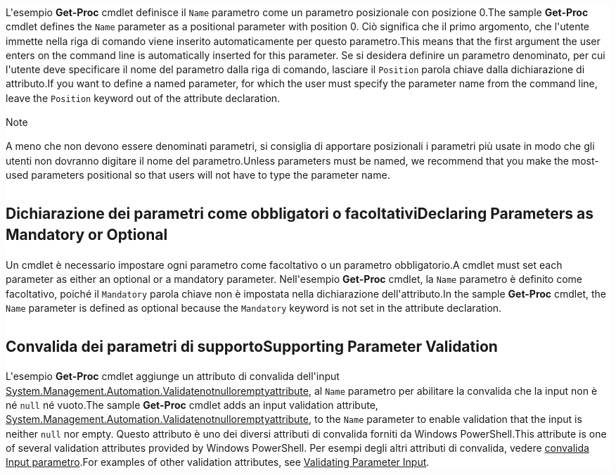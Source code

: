 <span data-ttu-id="1c3d7-156">L'esempio **Get-Proc** cmdlet definisce il `Name` parametro come un parametro posizionale con posizione 0.</span><span class="sxs-lookup"><span data-stu-id="1c3d7-156">The sample **Get-Proc** cmdlet defines the `Name` parameter as a positional parameter with position 0.</span></span> <span data-ttu-id="1c3d7-157">Ciò significa che il primo argomento, che l'utente immette nella riga di comando viene inserito automaticamente per questo parametro.</span><span class="sxs-lookup"><span data-stu-id="1c3d7-157">This means that the first argument the user enters on the command line is automatically inserted for this parameter.</span></span> <span data-ttu-id="1c3d7-158">Se si desidera definire un parametro denominato, per cui l'utente deve specificare il nome del parametro dalla riga di comando, lasciare il `Position` parola chiave dalla dichiarazione di attributo.</span><span class="sxs-lookup"><span data-stu-id="1c3d7-158">If you want to define a named parameter, for which the user must specify the parameter name from the command line, leave the `Position` keyword out of the attribute declaration.</span></span>

> [!NOTE]
> <span data-ttu-id="1c3d7-159">A meno che non devono essere denominati parametri, si consiglia di apportare posizionali i parametri più usate in modo che gli utenti non dovranno digitare il nome del parametro.</span><span class="sxs-lookup"><span data-stu-id="1c3d7-159">Unless parameters must be named, we recommend that you make the most-used parameters positional so that users will not have to type the parameter name.</span></span>

## <a name="declaring-parameters-as-mandatory-or-optional"></a><span data-ttu-id="1c3d7-160">Dichiarazione dei parametri come obbligatori o facoltativi</span><span class="sxs-lookup"><span data-stu-id="1c3d7-160">Declaring Parameters as Mandatory or Optional</span></span>

<span data-ttu-id="1c3d7-161">Un cmdlet è necessario impostare ogni parametro come facoltativo o un parametro obbligatorio.</span><span class="sxs-lookup"><span data-stu-id="1c3d7-161">A cmdlet must set each parameter as either an optional or a mandatory parameter.</span></span> <span data-ttu-id="1c3d7-162">Nell'esempio **Get-Proc** cmdlet, la `Name` parametro è definito come facoltativo, poiché il `Mandatory` parola chiave non è impostata nella dichiarazione dell'attributo.</span><span class="sxs-lookup"><span data-stu-id="1c3d7-162">In the sample **Get-Proc** cmdlet, the `Name` parameter is defined as optional because the `Mandatory` keyword is not set in the attribute declaration.</span></span>

## <a name="supporting-parameter-validation"></a><span data-ttu-id="1c3d7-163">Convalida dei parametri di supporto</span><span class="sxs-lookup"><span data-stu-id="1c3d7-163">Supporting Parameter Validation</span></span>

<span data-ttu-id="1c3d7-164">L'esempio **Get-Proc** cmdlet aggiunge un attributo di convalida dell'input [System.Management.Automation.Validatenotnulloremptyattribute](/dotnet/api/System.Management.Automation.ValidateNotNullOrEmptyAttribute), al `Name` parametro per abilitare la convalida che la input non è né `null` né vuoto.</span><span class="sxs-lookup"><span data-stu-id="1c3d7-164">The sample **Get-Proc** cmdlet adds an input validation attribute, [System.Management.Automation.Validatenotnulloremptyattribute](/dotnet/api/System.Management.Automation.ValidateNotNullOrEmptyAttribute), to the `Name` parameter to enable validation that the input is neither `null` nor empty.</span></span> <span data-ttu-id="1c3d7-165">Questo attributo è uno dei diversi attributi di convalida forniti da Windows PowerShell.</span><span class="sxs-lookup"><span data-stu-id="1c3d7-165">This attribute is one of several validation attributes provided by Windows PowerShell.</span></span> <span data-ttu-id="1c3d7-166">Per esempi degli altri attributi di convalida, vedere [convalida Input parametro](./validating-parameter-input.md).</span><span class="sxs-lookup"><span data-stu-id="1c3d7-166">For examples of other validation attributes, see [Validating Parameter Input](./validating-parameter-input.md).</span></span>
